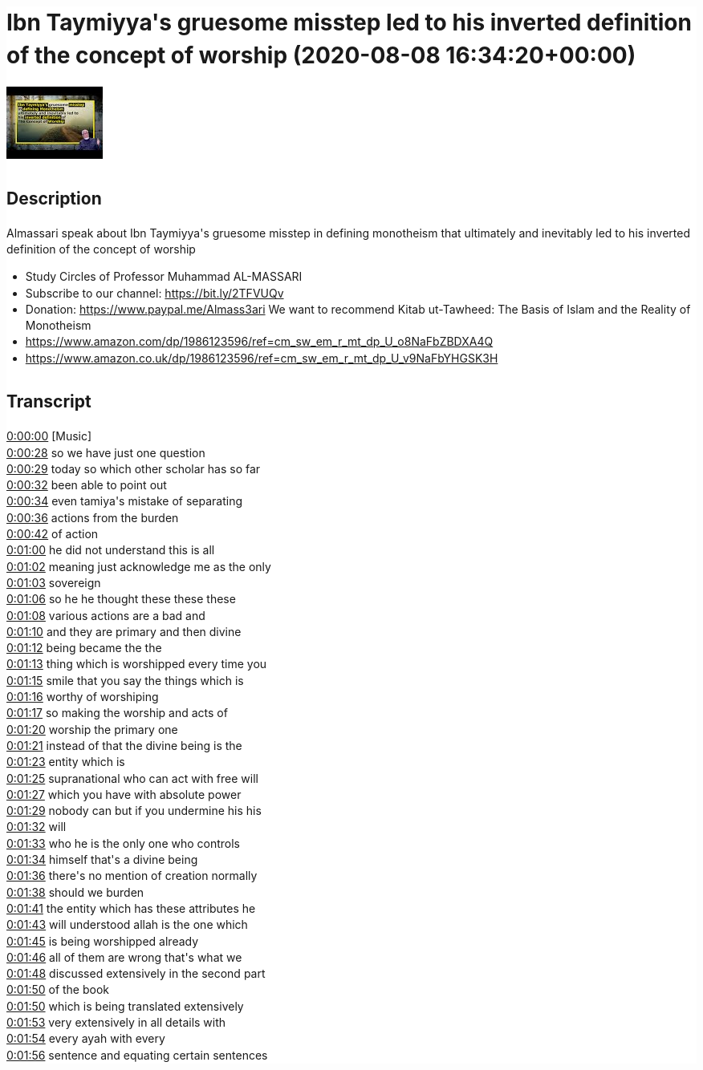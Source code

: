 # Ibn Taymiyya's gruesome misstep led to his inverted definition of the concept of worship (2020-08-08 16:34:20+00:00)

![alt Ibn Taymiyya's gruesome misstep led to his inverted definition of the concept of worship](itqbL8KzOcs.jpg "Ibn Taymiyya's gruesome misstep led to his inverted definition of the concept of worship")

## Description

Almassari speak about Ibn Taymiyya's gruesome misstep in defining monotheism that ultimately and inevitably led to his inverted definition of the concept of worship
- Study Circles of Professor Muhammad AL-MASSARI
- Subscribe to our channel: https://bit.ly/2TFVUQv
- Donation: https://www.paypal.me/Almass3ari
We want to recommend Kitab ut-Tawheed: The Basis of Islam and the Reality of Monotheism
- https://www.amazon.com/dp/1986123596/ref=cm_sw_em_r_mt_dp_U_o8NaFbZBDXA4Q
- https://www.amazon.co.uk/dp/1986123596/ref=cm_sw_em_r_mt_dp_U_v9NaFbYHGSK3H

## Transcript

[0:00:00](https://youtu.be/itqbL8KzOcs?t=0) [Music]  
[0:00:28](https://youtu.be/itqbL8KzOcs?t=28) so we have just one question  
[0:00:29](https://youtu.be/itqbL8KzOcs?t=29) today so which other scholar has so far  
[0:00:32](https://youtu.be/itqbL8KzOcs?t=32) been able to point out  
[0:00:34](https://youtu.be/itqbL8KzOcs?t=34) even tamiya's mistake of separating  
[0:00:36](https://youtu.be/itqbL8KzOcs?t=36) actions from the burden  
[0:00:42](https://youtu.be/itqbL8KzOcs?t=42) of action  
[0:01:00](https://youtu.be/itqbL8KzOcs?t=60) he did not understand this is all  
[0:01:02](https://youtu.be/itqbL8KzOcs?t=62) meaning just acknowledge me as the only  
[0:01:03](https://youtu.be/itqbL8KzOcs?t=63) sovereign  
[0:01:06](https://youtu.be/itqbL8KzOcs?t=66) so he he thought these these these  
[0:01:08](https://youtu.be/itqbL8KzOcs?t=68) various actions are a bad and  
[0:01:10](https://youtu.be/itqbL8KzOcs?t=70) and they are primary and then divine  
[0:01:12](https://youtu.be/itqbL8KzOcs?t=72) being became the the  
[0:01:13](https://youtu.be/itqbL8KzOcs?t=73) thing which is worshipped every time you  
[0:01:15](https://youtu.be/itqbL8KzOcs?t=75) smile that you say the things which is  
[0:01:16](https://youtu.be/itqbL8KzOcs?t=76) worthy of worshiping  
[0:01:17](https://youtu.be/itqbL8KzOcs?t=77) so making the worship and acts of  
[0:01:20](https://youtu.be/itqbL8KzOcs?t=80) worship the primary one  
[0:01:21](https://youtu.be/itqbL8KzOcs?t=81) instead of that the divine being is the  
[0:01:23](https://youtu.be/itqbL8KzOcs?t=83) entity which is  
[0:01:25](https://youtu.be/itqbL8KzOcs?t=85) supranational who can act with free will  
[0:01:27](https://youtu.be/itqbL8KzOcs?t=87) which you have with absolute power  
[0:01:29](https://youtu.be/itqbL8KzOcs?t=89) nobody can but if you undermine his his  
[0:01:32](https://youtu.be/itqbL8KzOcs?t=92) will  
[0:01:33](https://youtu.be/itqbL8KzOcs?t=93) who he is the only one who controls  
[0:01:34](https://youtu.be/itqbL8KzOcs?t=94) himself that's a divine being  
[0:01:36](https://youtu.be/itqbL8KzOcs?t=96) there's no mention of creation normally  
[0:01:38](https://youtu.be/itqbL8KzOcs?t=98) should we burden  
[0:01:41](https://youtu.be/itqbL8KzOcs?t=101) the entity which has these attributes he  
[0:01:43](https://youtu.be/itqbL8KzOcs?t=103) will understood allah is the one which  
[0:01:45](https://youtu.be/itqbL8KzOcs?t=105) is being worshipped already  
[0:01:46](https://youtu.be/itqbL8KzOcs?t=106) all of them are wrong that's what we  
[0:01:48](https://youtu.be/itqbL8KzOcs?t=108) discussed extensively in the second part  
[0:01:50](https://youtu.be/itqbL8KzOcs?t=110) of the book  
[0:01:50](https://youtu.be/itqbL8KzOcs?t=110) which is being translated extensively  
[0:01:53](https://youtu.be/itqbL8KzOcs?t=113) very extensively in all details with  
[0:01:54](https://youtu.be/itqbL8KzOcs?t=114) every ayah with every  
[0:01:56](https://youtu.be/itqbL8KzOcs?t=116) sentence and equating certain sentences  